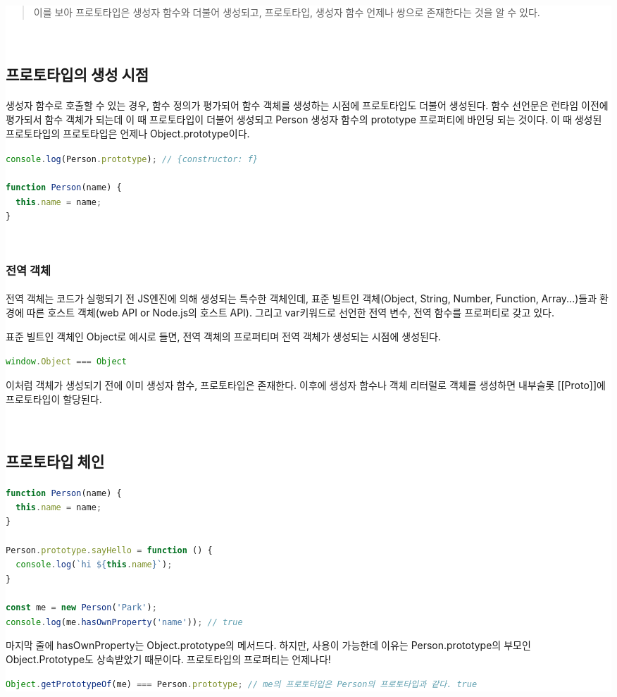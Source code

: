 > 이를 보아 프로토타입은 생성자 함수와 더불어 생성되고, 프로토타입, 생성자 함수 언제나 쌍으로 존재한다는 것을 알 수 있다.

<br />

## 프로토타입의 생성 시점

생성자 함수로 호출할 수 있는 경우, 함수 정의가 평가되어 함수 객체를 생성하는 시점에 프로토타입도 더불어 생성된다. 함수 선언문은 런타임 이전에 평가되서 함수 객체가 되는데 이 때 프로토타입이 더불어 생성되고 Person 생성자 함수의 prototype 프로퍼티에 바인딩 되는 것이다. 이 때 생성된 프로토타입의 프로토타입은 언제나 Object.prototype이다.

```js
console.log(Person.prototype); // {constructor: f}

function Person(name) {
  this.name = name;
}
```

<br />

### 전역 객체

전역 객체는 코드가 실행되기 전 JS엔진에 의해 생성되는 특수한 객체인데, 표준 빌트인 객체(Object, String, Number, Function, Array...)들과 환경에 따른 호스트 객체(web API or Node.js의 호스트 API). 그리고 var키워드로 선언한 전역 변수, 전역 함수를 프로퍼티로 갖고 있다.  

표준 빌트인 객체인 Object로 예시로 들면, 전역 객체의 프로퍼티며 전역 객체가 생성되는 시점에 생성된다.

```js
window.Object === Object
```

이처럼 객체가 생성되기 전에 이미 생성자 함수, 프로토타입은 존재한다. 이후에 생성자 함수나 객체 리터럴로 객체를 생성하면 내부슬롯 [[Proto]]에 프로토타입이 할당된다.

<br />

## 프로토타입 체인

```js
function Person(name) {
  this.name = name;
}

Person.prototype.sayHello = function () {
  console.log(`hi ${this.name}`);
}

const me = new Person('Park');
console.log(me.hasOwnProperty('name')); // true
```

마지막 줄에 hasOwnProperty는 Object.prototype의 메서드다. 하지만, 사용이 가능한데 이유는 Person.prototype의 부모인 Object.Prototype도 상속받았기 때문이다. 프로토타입의 프로퍼티는 언제나다!

```js
Object.getPrototypeOf(me) === Person.prototype; // me의 프로토타입은 Person의 프로토타입과 같다. true
```

